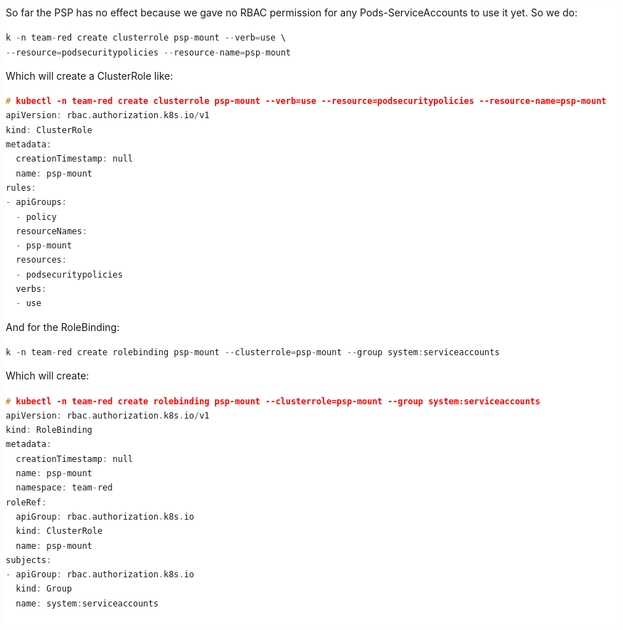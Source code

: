 So far the PSP has no effect because we gave no RBAC permission for any Pods-ServiceAccounts to use it yet. So we do:

```c
k -n team-red create clusterrole psp-mount --verb=use \
--resource=podsecuritypolicies --resource-name=psp-mount
```

Which will create a ClusterRole like:

```c
# kubectl -n team-red create clusterrole psp-mount --verb=use --resource=podsecuritypolicies --resource-name=psp-mount
apiVersion: rbac.authorization.k8s.io/v1
kind: ClusterRole
metadata:
  creationTimestamp: null
  name: psp-mount
rules:
- apiGroups:
  - policy
  resourceNames:
  - psp-mount
  resources:
  - podsecuritypolicies
  verbs:
  - use
```

And for the RoleBinding:

```c
k -n team-red create rolebinding psp-mount --clusterrole=psp-mount --group system:serviceaccounts
```

Which will create:

```c
# kubectl -n team-red create rolebinding psp-mount --clusterrole=psp-mount --group system:serviceaccounts
apiVersion: rbac.authorization.k8s.io/v1
kind: RoleBinding
metadata:
  creationTimestamp: null
  name: psp-mount
  namespace: team-red
roleRef:
  apiGroup: rbac.authorization.k8s.io
  kind: ClusterRole
  name: psp-mount
subjects:
- apiGroup: rbac.authorization.k8s.io
  kind: Group
  name: system:serviceaccounts
 
```
